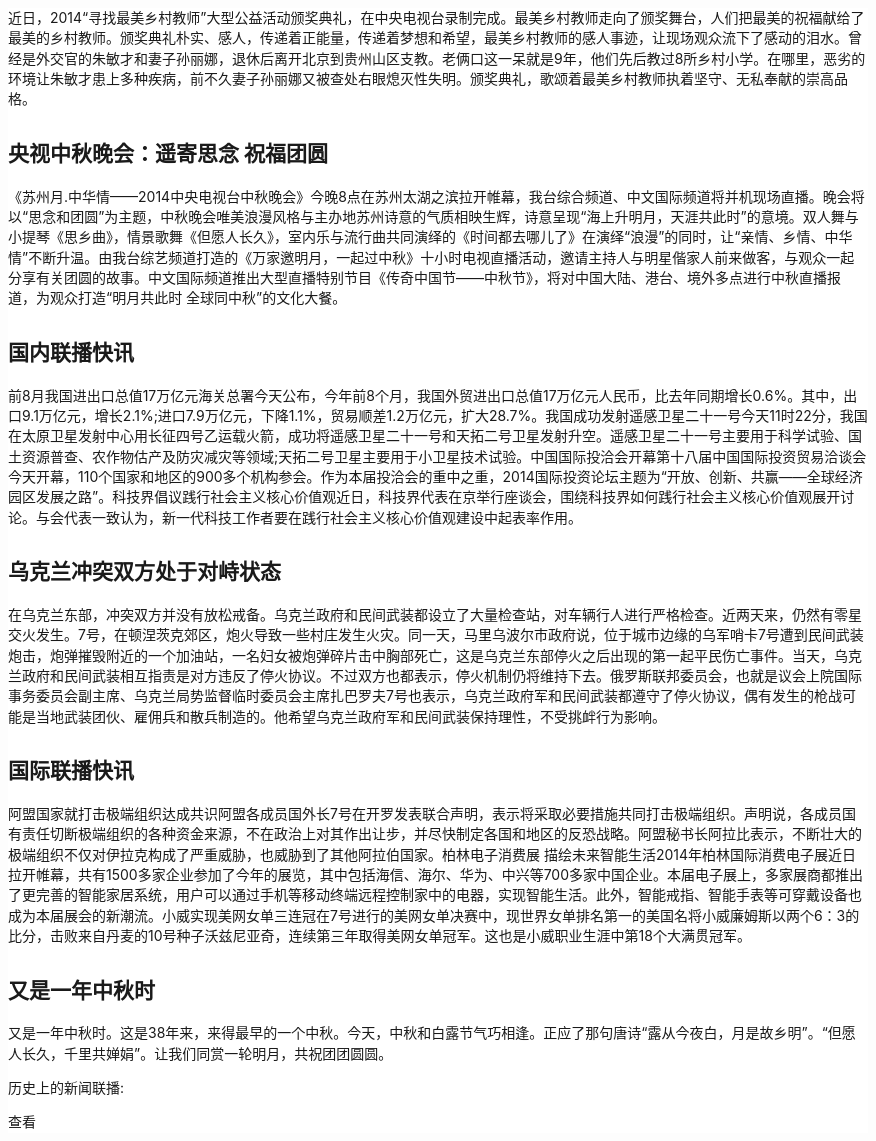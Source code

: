 
近日，2014“寻找最美乡村教师”大型公益活动颁奖典礼，在中央电视台录制完成。最美乡村教师走向了颁奖舞台，人们把最美的祝福献给了最美的乡村教师。颁奖典礼朴实、感人，传递着正能量，传递着梦想和希望，最美乡村教师的感人事迹，让现场观众流下了感动的泪水。曾经是外交官的朱敏才和妻子孙丽娜，退休后离开北京到贵州山区支教。老俩口这一呆就是9年，他们先后教过8所乡村小学。在哪里，恶劣的环境让朱敏才患上多种疾病，前不久妻子孙丽娜又被查处右眼熄灭性失明。颁奖典礼，歌颂着最美乡村教师执着坚守、无私奉献的崇高品格。


## 央视中秋晚会：遥寄思念 祝福团圆


《苏州月.中华情——2014中央电视台中秋晚会》今晚8点在苏州太湖之滨拉开帷幕，我台综合频道、中文国际频道将并机现场直播。晚会将以“思念和团圆”为主题，中秋晚会唯美浪漫风格与主办地苏州诗意的气质相映生辉，诗意呈现“海上升明月，天涯共此时”的意境。双人舞与小提琴《思乡曲》，情景歌舞《但愿人长久》，室内乐与流行曲共同演绎的《时间都去哪儿了》在演绎“浪漫”的同时，让“亲情、乡情、中华情”不断升温。由我台综艺频道打造的《万家邀明月，一起过中秋》十小时电视直播活动，邀请主持人与明星偕家人前来做客，与观众一起分享有关团圆的故事。中文国际频道推出大型直播特别节目《传奇中国节——中秋节》，将对中国大陆、港台、境外多点进行中秋直播报道，为观众打造“明月共此时 全球同中秋”的文化大餐。


## 国内联播快讯


前8月我国进出口总值17万亿元海关总署今天公布，今年前8个月，我国外贸进出口总值17万亿元人民币，比去年同期增长0.6%。其中，出口9.1万亿元，增长2.1%;进口7.9万亿元，下降1.1%，贸易顺差1.2万亿元，扩大28.7%。我国成功发射遥感卫星二十一号今天11时22分，我国在太原卫星发射中心用长征四号乙运载火箭，成功将遥感卫星二十一号和天拓二号卫星发射升空。遥感卫星二十一号主要用于科学试验、国土资源普查、农作物估产及防灾减灾等领域;天拓二号卫星主要用于小卫星技术试验。中国国际投洽会开幕第十八届中国国际投资贸易洽谈会今天开幕，110个国家和地区的900多个机构参会。作为本届投洽会的重中之重，2014国际投资论坛主题为“开放、创新、共赢——全球经济园区发展之路”。科技界倡议践行社会主义核心价值观近日，科技界代表在京举行座谈会，围绕科技界如何践行社会主义核心价值观展开讨论。与会代表一致认为，新一代科技工作者要在践行社会主义核心价值观建设中起表率作用。


## 乌克兰冲突双方处于对峙状态


在乌克兰东部，冲突双方并没有放松戒备。乌克兰政府和民间武装都设立了大量检查站，对车辆行人进行严格检查。近两天来，仍然有零星交火发生。7号，在顿涅茨克郊区，炮火导致一些村庄发生火灾。同一天，马里乌波尔市政府说，位于城市边缘的乌军哨卡7号遭到民间武装炮击，炮弹摧毁附近的一个加油站，一名妇女被炮弹碎片击中胸部死亡，这是乌克兰东部停火之后出现的第一起平民伤亡事件。当天，乌克兰政府和民间武装相互指责是对方违反了停火协议。不过双方也都表示，停火机制仍将维持下去。俄罗斯联邦委员会，也就是议会上院国际事务委员会副主席、乌克兰局势监督临时委员会主席扎巴罗夫7号也表示，乌克兰政府军和民间武装都遵守了停火协议，偶有发生的枪战可能是当地武装团伙、雇佣兵和散兵制造的。他希望乌克兰政府军和民间武装保持理性，不受挑衅行为影响。


## 国际联播快讯


阿盟国家就打击极端组织达成共识阿盟各成员国外长7号在开罗发表联合声明，表示将采取必要措施共同打击极端组织。声明说，各成员国有责任切断极端组织的各种资金来源，不在政治上对其作出让步，并尽快制定各国和地区的反恐战略。阿盟秘书长阿拉比表示，不断壮大的极端组织不仅对伊拉克构成了严重威胁，也威胁到了其他阿拉伯国家。柏林电子消费展 描绘未来智能生活2014年柏林国际消费电子展近日拉开帷幕，共有1500多家企业参加了今年的展览，其中包括海信、海尔、华为、中兴等700多家中国企业。本届电子展上，多家展商都推出了更完善的智能家居系统，用户可以通过手机等移动终端远程控制家中的电器，实现智能生活。此外，智能戒指、智能手表等可穿戴设备也成为本届展会的新潮流。小威实现美网女单三连冠在7号进行的美网女单决赛中，现世界女单排名第一的美国名将小威廉姆斯以两个6：3的比分，击败来自丹麦的10号种子沃兹尼亚奇，连续第三年取得美网女单冠军。这也是小威职业生涯中第18个大满贯冠军。


## 又是一年中秋时


又是一年中秋时。这是38年来，来得最早的一个中秋。今天，中秋和白露节气巧相逢。正应了那句唐诗“露从今夜白，月是故乡明”。“但愿人长久，千里共婵娟”。让我们同赏一轮明月，共祝团团圆圆。






历史上的新闻联播:

 查看
 
